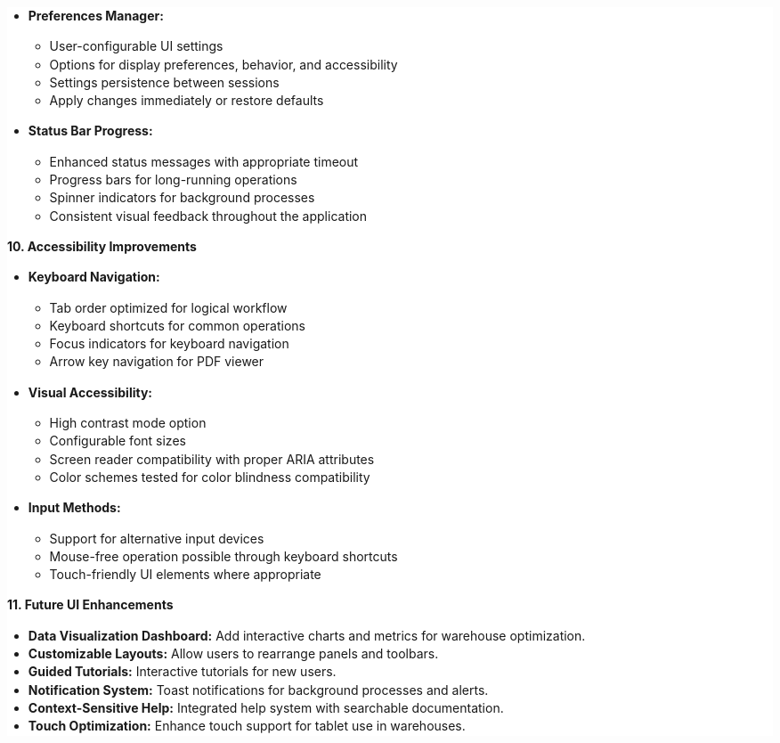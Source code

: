 *   **Preferences Manager:**
    * User-configurable UI settings
    * Options for display preferences, behavior, and accessibility
    * Settings persistence between sessions
    * Apply changes immediately or restore defaults

*   **Status Bar Progress:**
    * Enhanced status messages with appropriate timeout
    * Progress bars for long-running operations
    * Spinner indicators for background processes
    * Consistent visual feedback throughout the application

**10. Accessibility Improvements**

*   **Keyboard Navigation:**
    * Tab order optimized for logical workflow
    * Keyboard shortcuts for common operations
    * Focus indicators for keyboard navigation
    * Arrow key navigation for PDF viewer

*   **Visual Accessibility:**
    * High contrast mode option
    * Configurable font sizes
    * Screen reader compatibility with proper ARIA attributes
    * Color schemes tested for color blindness compatibility

*   **Input Methods:**
    * Support for alternative input devices
    * Mouse-free operation possible through keyboard shortcuts
    * Touch-friendly UI elements where appropriate

**11. Future UI Enhancements**

*   **Data Visualization Dashboard:** Add interactive charts and metrics for warehouse optimization.
*   **Customizable Layouts:** Allow users to rearrange panels and toolbars.
*   **Guided Tutorials:** Interactive tutorials for new users.
*   **Notification System:** Toast notifications for background processes and alerts.
*   **Context-Sensitive Help:** Integrated help system with searchable documentation.
*   **Touch Optimization:** Enhance touch support for tablet use in warehouses. 